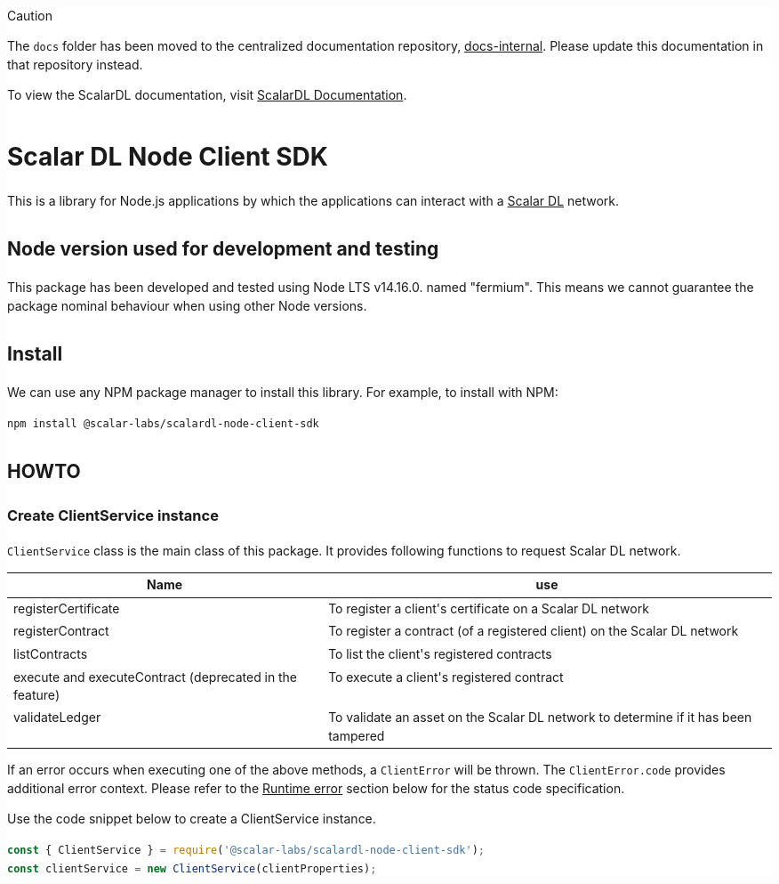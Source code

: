 > [!CAUTION]
> 
> The `docs` folder has been moved to the centralized documentation repository, [docs-internal](https://github.com/scalar-labs/docs-internal). Please update this documentation in that repository instead.
> 
> To view the ScalarDL documentation, visit [ScalarDL Documentation](https://scalardl.scalar-labs.com/docs/).

# Scalar DL Node Client SDK

This is a library for Node.js applications by which the applications can interact with a [Scalar DL](https://github.com/scalar-labs/scalardl) network.

## Node version used for development and testing
This package has been developed and tested using Node LTS v14.16.0. named "fermium".
This means we cannot guarantee the package nominal behaviour when using other Node versions.

## Install

We can use any NPM package manager to install this library. For example, to install with NPM:
```
npm install @scalar-labs/scalardl-node-client-sdk
```

## HOWTO

### Create ClientService instance

`ClientService` class is the main class of this package.
It provides following functions to request Scalar DL network.

|Name|use|
|----|---|
|registerCertificate|To register a client's certificate on a Scalar DL network|
|registerContract|To register a contract (of a registered client) on the Scalar DL network|
|listContracts|To list the client's registered contracts|
|execute and executeContract (deprecated in the feature)|To execute a client's registered contract|
|validateLedger|To validate an asset on the Scalar DL network to determine if it has been tampered|

If an error occurs when executing one of the above methods, a `ClientError` will be thrown. The
`ClientError.code` provides additional error context. Please refer to the [Runtime error](#runtime-error) section below for the status code specification.

Use the code snippet below to create a ClientService instance.

```javascript
const { ClientService } = require('@scalar-labs/scalardl-node-client-sdk');
const clientService = new ClientService(clientProperties);
```
